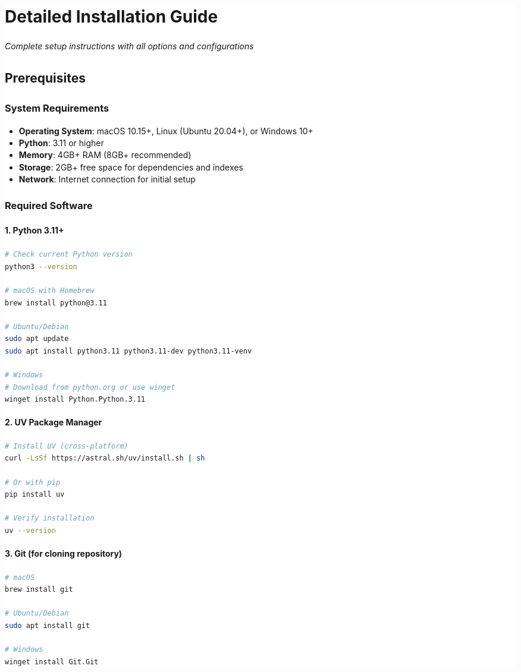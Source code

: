 # Detailed Installation Guide

*Complete setup instructions with all options and configurations*

## Prerequisites

### System Requirements

- **Operating System**: macOS 10.15+, Linux (Ubuntu 20.04+), or Windows 10+
- **Python**: 3.11 or higher
- **Memory**: 4GB+ RAM (8GB+ recommended)
- **Storage**: 2GB+ free space for dependencies and indexes
- **Network**: Internet connection for initial setup

### Required Software

#### 1. Python 3.11+
```bash
# Check current Python version
python3 --version

# macOS with Homebrew
brew install python@3.11

# Ubuntu/Debian
sudo apt update
sudo apt install python3.11 python3.11-dev python3.11-venv

# Windows
# Download from python.org or use winget
winget install Python.Python.3.11
```

#### 2. UV Package Manager
```bash
# Install UV (cross-platform)
curl -LsSf https://astral.sh/uv/install.sh | sh

# Or with pip
pip install uv

# Verify installation
uv --version
```

#### 3. Git (for cloning repository)
```bash
# macOS
brew install git

# Ubuntu/Debian
sudo apt install git

# Windows
winget install Git.Git
```
